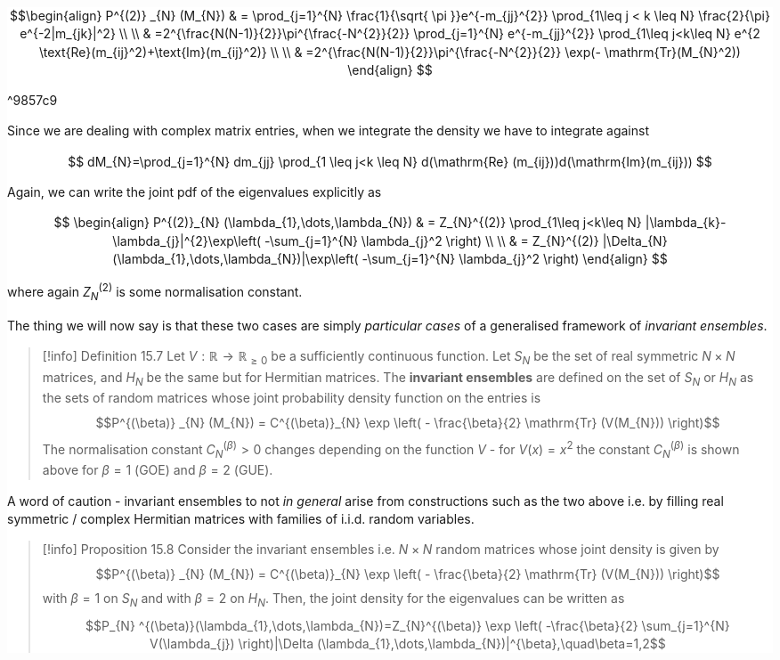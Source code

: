 $$\begin{align}
P^{(2)} _{N} (M_{N}) & = \prod_{j=1}^{N} \frac{1}{\sqrt{ \pi }}e^{-m_{jj}^{2}} \prod_{1\leq j < k \leq N} \frac{2}{\pi} e^{-2|m_{jk}|^2} \\
 \\
 & =2^{\frac{N(N-1)}{2}}\pi^{\frac{-N^{2}}{2}} \prod_{j=1}^{N} e^{-m_{jj}^{2}} \prod_{1\leq j<k\leq N} e^{2 \text{Re}(m_{ij}^2)+\text{Im}(m_{ij}^2)} \\
 \\
 & =2^{\frac{N(N-1)}{2}}\pi^{\frac{-N^{2}}{2}} \exp(- \mathrm{Tr}(M_{N}^2))
\end{align}
$$

^9857c9

Since we are dealing with complex matrix entries, when we integrate the density we have to integrate against

$$
dM_{N}=\prod_{j=1}^{N} dm_{jj} \prod_{1 \leq j<k \leq N} d(\mathrm{Re} (m_{ij}))d(\mathrm{Im}(m_{ij}))
$$

Again, we can write the joint pdf of the eigenvalues explicitly as

$$
\begin{align}
P^{(2)}_{N} (\lambda_{1},\dots,\lambda_{N}) & = Z_{N}^{(2)} \prod_{1\leq j<k\leq N} |\lambda_{k}-\lambda_{j}|^{2}\exp\left( -\sum_{j=1}^{N} \lambda_{j}^2 \right) \\
 \\
 & = Z_{N}^{(2)} |\Delta_{N}(\lambda_{1},\dots,\lambda_{N})|\exp\left( -\sum_{j=1}^{N} \lambda_{j}^2 \right) 
\end{align}
$$

where again $Z^{(2)}_{N}$ is some normalisation constant. 

The thing we will now say is that these two cases are simply *particular cases* of a generalised framework of *invariant ensembles*. 

>[!info] Definition 15.7
> Let $V:\mathbb{R}\to \mathbb{R}_{\geq 0}$ be a sufficiently continuous function. Let $S_{N}$ be the set of real symmetric $N\times N$ matrices, and $H_{N}$ be the same but for Hermitian matrices. 
> The **invariant ensembles** are defined on the set of $S_{N}$ or $H_{N}$ as the sets of random matrices whose joint probability density function on the entries is 
> $$P^{(\beta)} _{N} (M_{N}) = C^{(\beta)}_{N} \exp \left( - \frac{\beta}{2} \mathrm{Tr} (V(M_{N})) \right)$$
> The normalisation constant $C^{(\beta)}_{N}>0$ changes depending on the function $V$ - for $V(x)=x^2$ the constant $C_{N}^{(\beta)}$ is shown above for $\beta=1$ (GOE) and $\beta=2$ (GUE).

A word of caution - invariant ensembles to not *in general* arise from constructions such as the two above i.e. by filling real symmetric / complex Hermitian matrices with families of i.i.d. random variables. 


> [!info] Proposition 15.8
> Consider the invariant ensembles i.e. $N\times N$ random matrices whose joint density is given by 
> $$P^{(\beta)} _{N} (M_{N}) = C^{(\beta)}_{N} \exp \left( - \frac{\beta}{2} \mathrm{Tr} (V(M_{N})) \right)$$
>  with $\beta=1$ on $S_{N}$ and with $\beta=2$ on $H_{N}$. Then, the joint density for the eigenvalues can be written as
> $$P_{N} ^{(\beta)}(\lambda_{1},\dots,\lambda_{N})=Z_{N}^{(\beta)} \exp \left( -\frac{\beta}{2} \sum_{j=1}^{N} V(\lambda_{j}) \right)|\Delta (\lambda_{1},\dots,\lambda_{N})|^{\beta},\quad\beta=1,2$$
>
